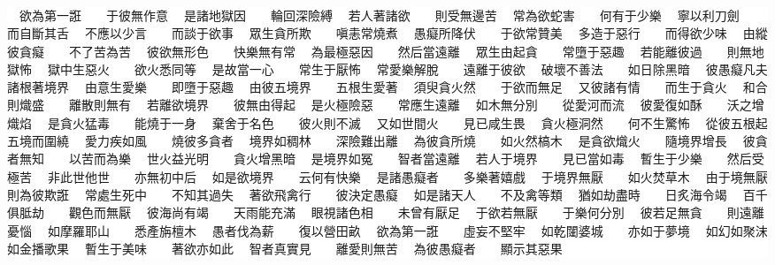 　欲為第一誑　　于彼無作意
　是諸地獄因　　輪回深險縛
　若人著諸欲　　則受無邊苦
　常為欲蛇害　　何有于少樂
　寧以利刀劍　　而自斷其舌
　不應以少言　　而談于欲事
　眾生貪所欺　　嗔恚常燒煮
　愚癡所降伏　　于欲常贊美
　多造于惡行　　而得欲少味
　由縱彼貪癡　　不了苦為苦
　彼欲無形色　　快樂無有常
　為最極惡因　　然后當遠離
　眾生由起貪　　常墮于惡趣
　若能離彼過　　則無地獄怖
　獄中生惡火　　欲火悉同等
　是故當一心　　常生于厭怖
　常愛樂解脫　　遠離于彼欲
　破壞不善法　　如日除黑暗
　彼愚癡凡夫　　諸根著境界
　由意生愛樂　　即墮于惡趣
　由彼五境界　　五根生愛著
　須臾貪火然　　于欲而無足
　又彼諸有情　　而生于貪火
　和合則熾盛　　離散則無有
　若離欲境界　　彼無由得起
　是火極險惡　　常應生遠離
　如木無分別　　從愛河而流
　彼愛復如酥　　沃之增熾焰
　是貪火猛毒　　能燒于一身
　棄舍于名色　　彼火則不滅
　又如世間火　　見已咸生畏
　貪火極洞然　　何不生驚怖
　從彼五根起　　五境而圍繞
　愛力疾如風　　燒彼多貪者
　境界如稠林　　深險難出離
　為彼貪所燒　　如火然槁木
　是貪欲熾火　　隨境界增長
　彼貪者無知　　以苦而為樂
　世火益光明　　貪火增黑暗
　是境界如冤　　智者當遠離
　若人于境界　　見已當如毒
　暫生于少樂　　然后受極苦
　非此世他世　　亦無初中后
　如是欲境界　　云何有快樂
　是諸愚癡者　　多樂著嬉戲
　于境界無厭　　如火焚草木
　由于境無厭　　則為彼欺誑
　常處生死中　　不知其過失
　著欲飛禽行　　彼決定愚癡
　如是諸天人　　不及禽等類
　猶如劫盡時　　日炙海令竭
　百千俱胝劫　　觀色而無厭
　彼海尚有竭　　天雨能充滿
　眼視諸色相　　未曾有厭足
　于欲若無厭　　于樂何分別
　彼若足無貪　　則遠離憂惱
　如摩羅耶山　　悉產旃檀木
　愚者伐為薪　　復以營田畝
　欲為第一誑　　虛妄不堅牢
　如乾闥婆城　　亦如于夢境
　如幻如聚沫　　如金播歌果
　暫生于美味　　著欲亦如此
　智者真實見　　離愛則無苦
　為彼愚癡者　　顯示其惡果
